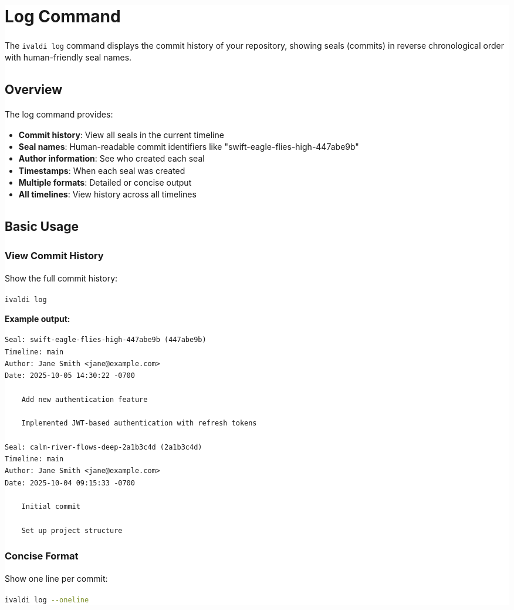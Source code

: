 # Log Command

The `ivaldi log` command displays the commit history of your repository, showing seals (commits) in reverse chronological order with human-friendly seal names.

## Overview

The log command provides:
- **Commit history**: View all seals in the current timeline
- **Seal names**: Human-readable commit identifiers like "swift-eagle-flies-high-447abe9b"
- **Author information**: See who created each seal
- **Timestamps**: When each seal was created
- **Multiple formats**: Detailed or concise output
- **All timelines**: View history across all timelines

## Basic Usage

### View Commit History

Show the full commit history:

```bash
ivaldi log
```

**Example output:**
```
Seal: swift-eagle-flies-high-447abe9b (447abe9b)
Timeline: main
Author: Jane Smith <jane@example.com>
Date: 2025-10-05 14:30:22 -0700

    Add new authentication feature

    Implemented JWT-based authentication with refresh tokens

Seal: calm-river-flows-deep-2a1b3c4d (2a1b3c4d)
Timeline: main
Author: Jane Smith <jane@example.com>
Date: 2025-10-04 09:15:33 -0700

    Initial commit

    Set up project structure
```

### Concise Format

Show one line per commit:

```bash
ivaldi log --oneline
```
